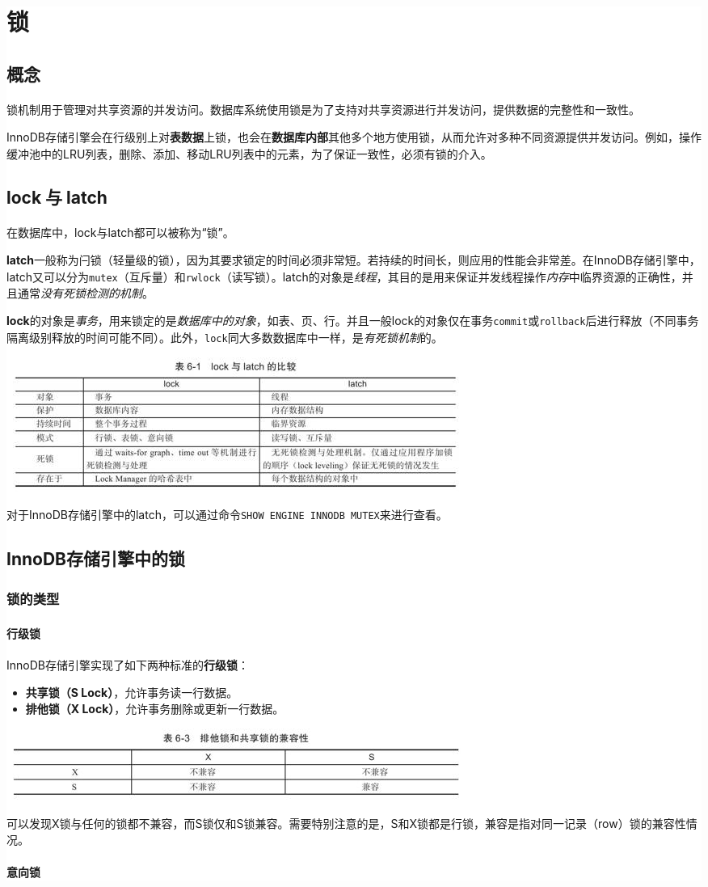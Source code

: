 # 锁

## 概念

锁机制用于管理对共享资源的并发访问。数据库系统使用锁是为了支持对共享资源进行并发访问，提供数据的完整性和一致性。

InnoDB存储引擎会在行级别上对**表数据**上锁，也会在**数据库内部**其他多个地方使用锁，从而允许对多种不同资源提供并发访问。例如，操作缓冲池中的LRU列表，删除、添加、移动LRU列表中的元素，为了保证一致性，必须有锁的介入。

## lock 与 latch

在数据库中，lock与latch都可以被称为“锁”。

**latch**一般称为闩锁（轻量级的锁），因为其要求锁定的时间必须非常短。若持续的时间长，则应用的性能会非常差。在InnoDB存储引擎中，latch又可以分为`mutex`（互斥量）和`rwlock`（读写锁）。latch的对象是*线程*，其目的是用来保证并发线程操作*内存*中临界资源的正确性，并且通常*没有死锁检测的机制*。

**lock**的对象是*事务*，用来锁定的是*数据库中的对象*，如表、页、行。并且一般lock的对象仅在事务`commit`或`rollback`后进行释放（不同事务隔离级别释放的时间可能不同）。此外，`lock`同大多数数据库中一样，是*有死锁机制*的。

![lock与latch的比较](imgs/lock%E4%B8%8Elatch%E7%9A%84%E6%AF%94%E8%BE%83.png)

对于InnoDB存储引擎中的latch，可以通过命令`SHOW ENGINE INNODB MUTEX`来进行查看。

## InnoDB存储引擎中的锁

### 锁的类型

#### 行级锁

InnoDB存储引擎实现了如下两种标准的**行级锁**：

- **共享锁（S Lock）**，允许事务读一行数据。
- **排他锁（X Lock）**，允许事务删除或更新一行数据。

![共享锁和排他锁的兼容性](imgs/%E5%85%B1%E4%BA%AB%E9%94%81%E5%92%8C%E6%8E%92%E4%BB%96%E9%94%81%E7%9A%84%E5%85%BC%E5%AE%B9%E6%80%A7.png)

可以发现X锁与任何的锁都不兼容，而S锁仅和S锁兼容。需要特别注意的是，S和X锁都是行锁，兼容是指对同一记录（row）锁的兼容性情况。

#### 意向锁
